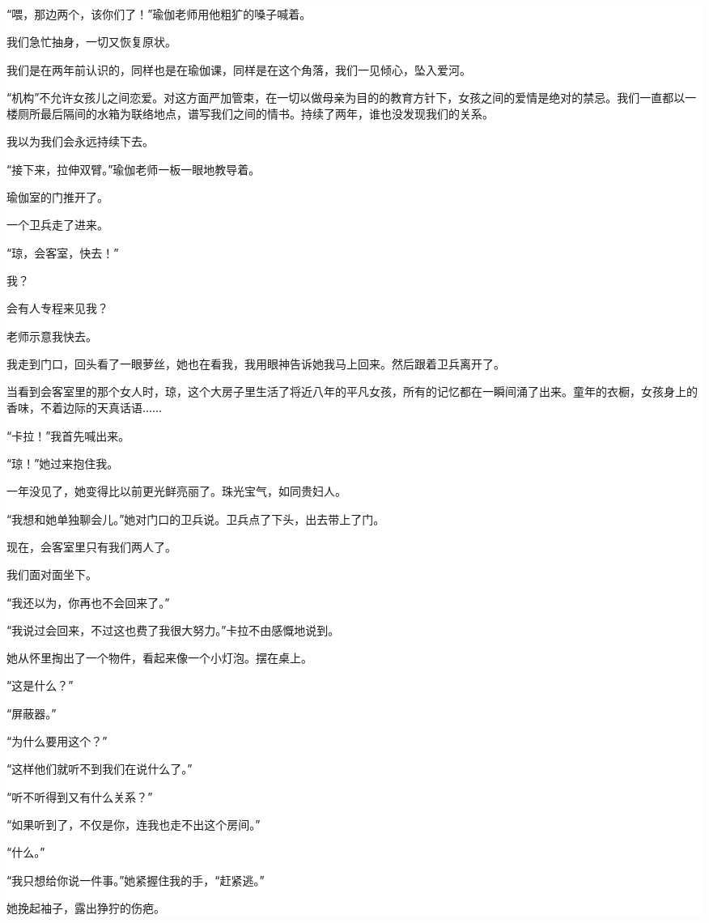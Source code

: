 “喂，那边两个，该你们了！”瑜伽老师用他粗犷的嗓子喊着。

我们急忙抽身，一切又恢复原状。

我们是在两年前认识的，同样也是在瑜伽课，同样是在这个角落，我们一见倾心，坠入爱河。

“机构”不允许女孩儿之间恋爱。对这方面严加管束，在一切以做母亲为目的的教育方针下，女孩之间的爱情是绝对的禁忌。我们一直都以一楼厕所最后隔间的水箱为联络地点，谱写我们之间的情书。持续了两年，谁也没发现我们的关系。

我以为我们会永远持续下去。

“接下来，拉伸双臂。”瑜伽老师一板一眼地教导着。

瑜伽室的门推开了。

一个卫兵走了进来。

“琼，会客室，快去！”

我？

会有人专程来见我？

老师示意我快去。

我走到门口，回头看了一眼萝丝，她也在看我，我用眼神告诉她我马上回来。然后跟着卫兵离开了。

当看到会客室里的那个女人时，琼，这个大房子里生活了将近八年的平凡女孩，所有的记忆都在一瞬间涌了出来。童年的衣橱，女孩身上的香味，不着边际的天真话语……

“卡拉！”我首先喊出来。

“琼！”她过来抱住我。

一年没见了，她变得比以前更光鲜亮丽了。珠光宝气，如同贵妇人。

“我想和她单独聊会儿。”她对门口的卫兵说。卫兵点了下头，出去带上了门。

现在，会客室里只有我们两人了。

我们面对面坐下。

“我还以为，你再也不会回来了。”

“我说过会回来，不过这也费了我很大努力。”卡拉不由感慨地说到。

她从怀里掏出了一个物件，看起来像一个小灯泡。摆在桌上。

“这是什么？”

“屏蔽器。”

“为什么要用这个？”

“这样他们就听不到我们在说什么了。”

“听不听得到又有什么关系？”

“如果听到了，不仅是你，连我也走不出这个房间。”

“什么。”

“我只想给你说一件事。”她紧握住我的手，“赶紧逃。”

她挽起袖子，露出狰狞的伤疤。
